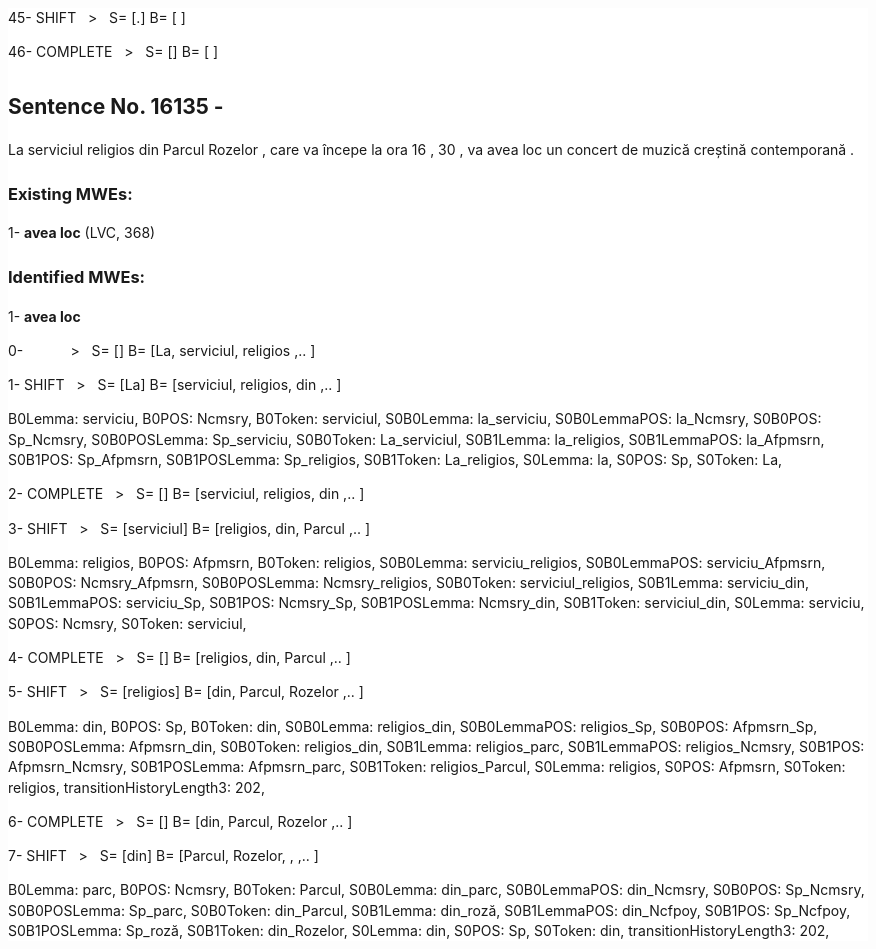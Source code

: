 

45- SHIFT&nbsp;&nbsp;&nbsp;>&nbsp;&nbsp;&nbsp;S= [.]   B= [ ]



46- COMPLETE&nbsp;&nbsp;&nbsp;>&nbsp;&nbsp;&nbsp;S= []   B= [ ]

## Sentence No. 16135 - 
La serviciul religios din Parcul Rozelor , care va începe la ora 16 , 30 , va avea loc un concert de muzică creștină contemporană . 
### Existing MWEs: 
1- **avea loc** (LVC, 368)
### Identified MWEs: 
1- **avea loc** 




0- &nbsp;&nbsp;&nbsp;&nbsp;&nbsp;&nbsp;&nbsp;&nbsp;&nbsp;&nbsp;&nbsp;>&nbsp;&nbsp;&nbsp;S= []   B= [La, serviciul, religios ,.. ]



1- SHIFT&nbsp;&nbsp;&nbsp;>&nbsp;&nbsp;&nbsp;S= [La]   B= [serviciul, religios, din ,.. ]

B0Lemma: serviciu, B0POS: Ncmsry, B0Token: serviciul, S0B0Lemma: la_serviciu, S0B0LemmaPOS: la_Ncmsry, S0B0POS: Sp_Ncmsry, S0B0POSLemma: Sp_serviciu, S0B0Token: La_serviciul, S0B1Lemma: la_religios, S0B1LemmaPOS: la_Afpmsrn, S0B1POS: Sp_Afpmsrn, S0B1POSLemma: Sp_religios, S0B1Token: La_religios, S0Lemma: la, S0POS: Sp, S0Token: La, 

2- COMPLETE&nbsp;&nbsp;&nbsp;>&nbsp;&nbsp;&nbsp;S= []   B= [serviciul, religios, din ,.. ]



3- SHIFT&nbsp;&nbsp;&nbsp;>&nbsp;&nbsp;&nbsp;S= [serviciul]   B= [religios, din, Parcul ,.. ]

B0Lemma: religios, B0POS: Afpmsrn, B0Token: religios, S0B0Lemma: serviciu_religios, S0B0LemmaPOS: serviciu_Afpmsrn, S0B0POS: Ncmsry_Afpmsrn, S0B0POSLemma: Ncmsry_religios, S0B0Token: serviciul_religios, S0B1Lemma: serviciu_din, S0B1LemmaPOS: serviciu_Sp, S0B1POS: Ncmsry_Sp, S0B1POSLemma: Ncmsry_din, S0B1Token: serviciul_din, S0Lemma: serviciu, S0POS: Ncmsry, S0Token: serviciul, 

4- COMPLETE&nbsp;&nbsp;&nbsp;>&nbsp;&nbsp;&nbsp;S= []   B= [religios, din, Parcul ,.. ]



5- SHIFT&nbsp;&nbsp;&nbsp;>&nbsp;&nbsp;&nbsp;S= [religios]   B= [din, Parcul, Rozelor ,.. ]

B0Lemma: din, B0POS: Sp, B0Token: din, S0B0Lemma: religios_din, S0B0LemmaPOS: religios_Sp, S0B0POS: Afpmsrn_Sp, S0B0POSLemma: Afpmsrn_din, S0B0Token: religios_din, S0B1Lemma: religios_parc, S0B1LemmaPOS: religios_Ncmsry, S0B1POS: Afpmsrn_Ncmsry, S0B1POSLemma: Afpmsrn_parc, S0B1Token: religios_Parcul, S0Lemma: religios, S0POS: Afpmsrn, S0Token: religios, transitionHistoryLength3: 202, 

6- COMPLETE&nbsp;&nbsp;&nbsp;>&nbsp;&nbsp;&nbsp;S= []   B= [din, Parcul, Rozelor ,.. ]



7- SHIFT&nbsp;&nbsp;&nbsp;>&nbsp;&nbsp;&nbsp;S= [din]   B= [Parcul, Rozelor, , ,.. ]

B0Lemma: parc, B0POS: Ncmsry, B0Token: Parcul, S0B0Lemma: din_parc, S0B0LemmaPOS: din_Ncmsry, S0B0POS: Sp_Ncmsry, S0B0POSLemma: Sp_parc, S0B0Token: din_Parcul, S0B1Lemma: din_roză, S0B1LemmaPOS: din_Ncfpoy, S0B1POS: Sp_Ncfpoy, S0B1POSLemma: Sp_roză, S0B1Token: din_Rozelor, S0Lemma: din, S0POS: Sp, S0Token: din, transitionHistoryLength3: 202, 
